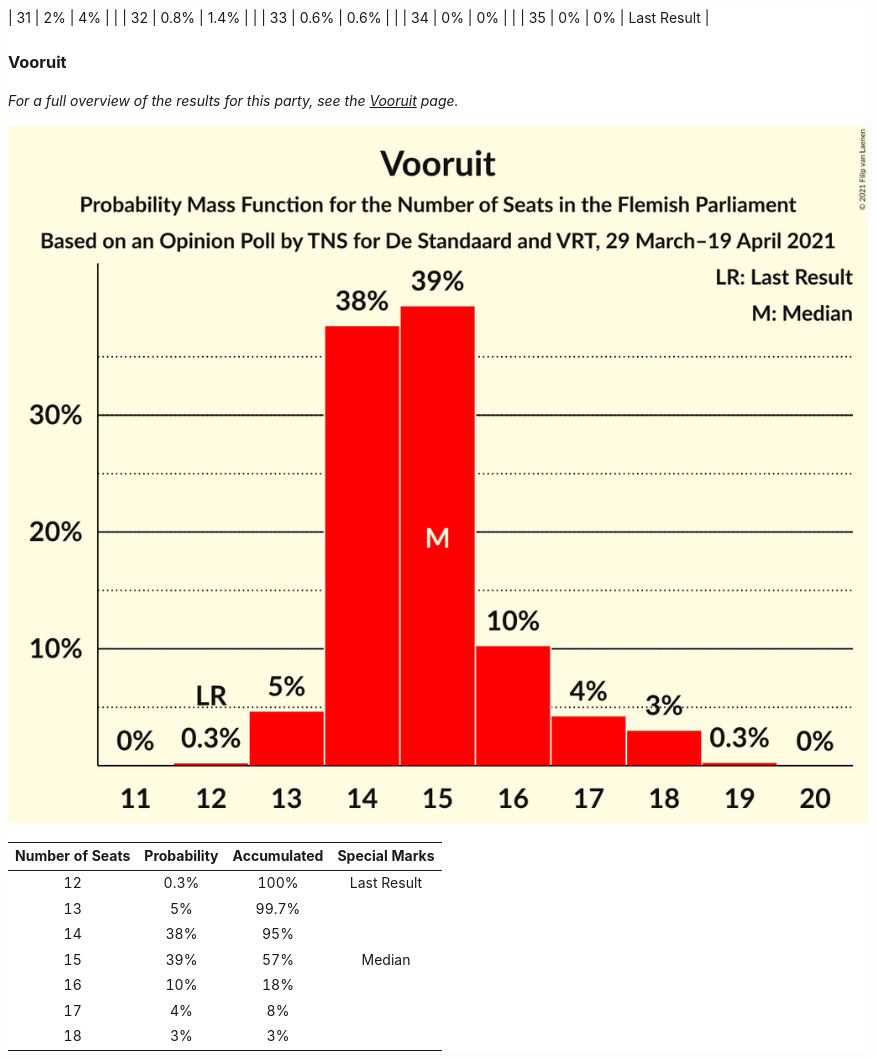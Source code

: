 | 31 | 2% | 4% |  |
| 32 | 0.8% | 1.4% |  |
| 33 | 0.6% | 0.6% |  |
| 34 | 0% | 0% |  |
| 35 | 0% | 0% | Last Result |

### Vooruit

*For a full overview of the results for this party, see the [Vooruit](party-vooruit.html) page.*

![Graph with seats probability mass function not yet produced](2021-04-19-TNS-seats-pmf-vooruit.png "Seats Probability Mass Function")

| Number of Seats | Probability | Accumulated | Special Marks |
|:---------------:|:-----------:|:-----------:|:-------------:|
| 12 | 0.3% | 100% | Last Result |
| 13 | 5% | 99.7% |  |
| 14 | 38% | 95% |  |
| 15 | 39% | 57% | Median |
| 16 | 10% | 18% |  |
| 17 | 4% | 8% |  |
| 18 | 3% | 3% |  |